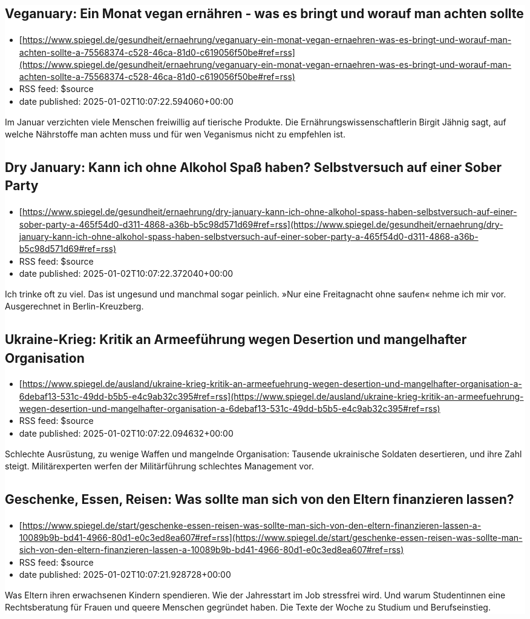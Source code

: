 ## Veganuary: Ein Monat vegan ernähren - was es bringt und worauf man achten sollte
 - [https://www.spiegel.de/gesundheit/ernaehrung/veganuary-ein-monat-vegan-ernaehren-was-es-bringt-und-worauf-man-achten-sollte-a-75568374-c528-46ca-81d0-c619056f50be#ref=rss](https://www.spiegel.de/gesundheit/ernaehrung/veganuary-ein-monat-vegan-ernaehren-was-es-bringt-und-worauf-man-achten-sollte-a-75568374-c528-46ca-81d0-c619056f50be#ref=rss)
 - RSS feed: $source
 - date published: 2025-01-02T10:07:22.594060+00:00

Im Januar verzichten viele Menschen freiwillig auf tierische Produkte. Die Ernährungswissenschaftlerin Birgit Jähnig sagt, auf welche Nährstoffe man achten muss und für wen Veganismus nicht zu empfehlen ist.

## Dry January: Kann ich ohne Alkohol Spaß haben? Selbstversuch auf einer Sober Party
 - [https://www.spiegel.de/gesundheit/ernaehrung/dry-january-kann-ich-ohne-alkohol-spass-haben-selbstversuch-auf-einer-sober-party-a-465f54d0-d311-4868-a36b-b5c98d571d69#ref=rss](https://www.spiegel.de/gesundheit/ernaehrung/dry-january-kann-ich-ohne-alkohol-spass-haben-selbstversuch-auf-einer-sober-party-a-465f54d0-d311-4868-a36b-b5c98d571d69#ref=rss)
 - RSS feed: $source
 - date published: 2025-01-02T10:07:22.372040+00:00

Ich trinke oft zu viel. Das ist ungesund und manchmal sogar peinlich. »Nur eine Freitagnacht ohne saufen« nehme ich mir vor. Ausgerechnet in Berlin-Kreuzberg.

## Ukraine-Krieg: Kritik an Armeeführung wegen Desertion und mangelhafter Organisation
 - [https://www.spiegel.de/ausland/ukraine-krieg-kritik-an-armeefuehrung-wegen-desertion-und-mangelhafter-organisation-a-6debaf13-531c-49dd-b5b5-e4c9ab32c395#ref=rss](https://www.spiegel.de/ausland/ukraine-krieg-kritik-an-armeefuehrung-wegen-desertion-und-mangelhafter-organisation-a-6debaf13-531c-49dd-b5b5-e4c9ab32c395#ref=rss)
 - RSS feed: $source
 - date published: 2025-01-02T10:07:22.094632+00:00

Schlechte Ausrüstung, zu wenige Waffen und mangelnde Organisation: Tausende ukrainische Soldaten desertieren, und ihre Zahl steigt. Militärexperten werfen der Militärführung schlechtes Management vor.

## Geschenke, Essen, Reisen: Was sollte man sich von den Eltern finanzieren lassen?
 - [https://www.spiegel.de/start/geschenke-essen-reisen-was-sollte-man-sich-von-den-eltern-finanzieren-lassen-a-10089b9b-bd41-4966-80d1-e0c3ed8ea607#ref=rss](https://www.spiegel.de/start/geschenke-essen-reisen-was-sollte-man-sich-von-den-eltern-finanzieren-lassen-a-10089b9b-bd41-4966-80d1-e0c3ed8ea607#ref=rss)
 - RSS feed: $source
 - date published: 2025-01-02T10:07:21.928728+00:00

Was Eltern ihren erwachsenen Kindern spendieren. Wie der Jahresstart im Job stressfrei wird. Und warum Studentinnen eine Rechtsberatung für Frauen und queere Menschen gegründet haben. Die Texte der Woche zu Studium und Berufseinstieg.
